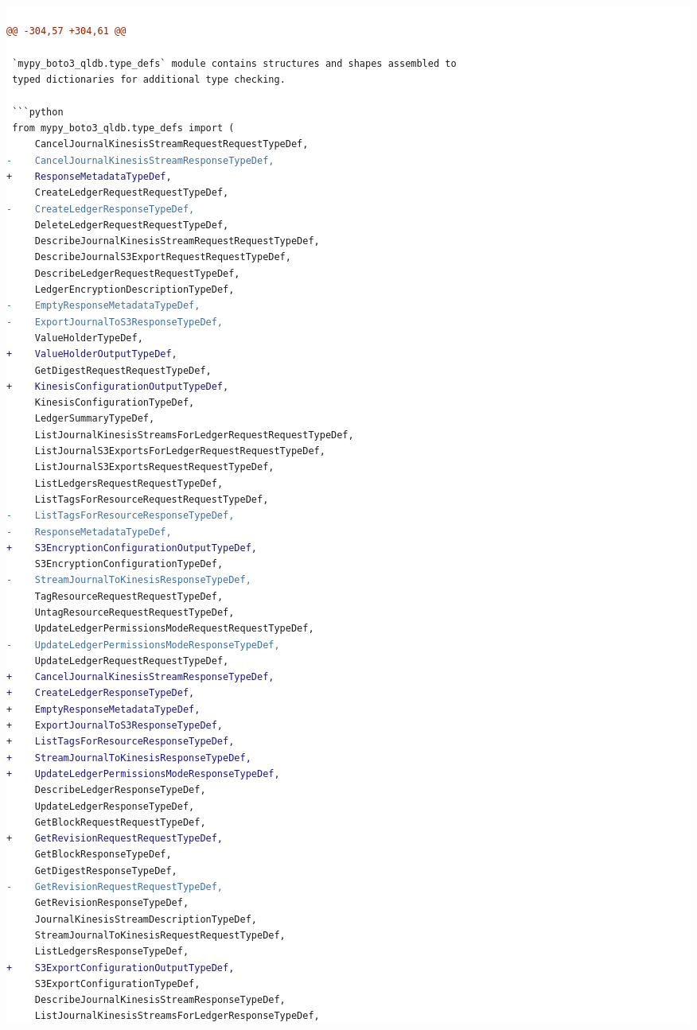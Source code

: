 ```diff
 
@@ -304,57 +304,61 @@
 
 `mypy_boto3_qldb.type_defs` module contains structures and shapes assembled to
 typed dictionaries for additional type checking.
 
 ```python
 from mypy_boto3_qldb.type_defs import (
     CancelJournalKinesisStreamRequestRequestTypeDef,
-    CancelJournalKinesisStreamResponseTypeDef,
+    ResponseMetadataTypeDef,
     CreateLedgerRequestRequestTypeDef,
-    CreateLedgerResponseTypeDef,
     DeleteLedgerRequestRequestTypeDef,
     DescribeJournalKinesisStreamRequestRequestTypeDef,
     DescribeJournalS3ExportRequestRequestTypeDef,
     DescribeLedgerRequestRequestTypeDef,
     LedgerEncryptionDescriptionTypeDef,
-    EmptyResponseMetadataTypeDef,
-    ExportJournalToS3ResponseTypeDef,
     ValueHolderTypeDef,
+    ValueHolderOutputTypeDef,
     GetDigestRequestRequestTypeDef,
+    KinesisConfigurationOutputTypeDef,
     KinesisConfigurationTypeDef,
     LedgerSummaryTypeDef,
     ListJournalKinesisStreamsForLedgerRequestRequestTypeDef,
     ListJournalS3ExportsForLedgerRequestRequestTypeDef,
     ListJournalS3ExportsRequestRequestTypeDef,
     ListLedgersRequestRequestTypeDef,
     ListTagsForResourceRequestRequestTypeDef,
-    ListTagsForResourceResponseTypeDef,
-    ResponseMetadataTypeDef,
+    S3EncryptionConfigurationOutputTypeDef,
     S3EncryptionConfigurationTypeDef,
-    StreamJournalToKinesisResponseTypeDef,
     TagResourceRequestRequestTypeDef,
     UntagResourceRequestRequestTypeDef,
     UpdateLedgerPermissionsModeRequestRequestTypeDef,
-    UpdateLedgerPermissionsModeResponseTypeDef,
     UpdateLedgerRequestRequestTypeDef,
+    CancelJournalKinesisStreamResponseTypeDef,
+    CreateLedgerResponseTypeDef,
+    EmptyResponseMetadataTypeDef,
+    ExportJournalToS3ResponseTypeDef,
+    ListTagsForResourceResponseTypeDef,
+    StreamJournalToKinesisResponseTypeDef,
+    UpdateLedgerPermissionsModeResponseTypeDef,
     DescribeLedgerResponseTypeDef,
     UpdateLedgerResponseTypeDef,
     GetBlockRequestRequestTypeDef,
+    GetRevisionRequestRequestTypeDef,
     GetBlockResponseTypeDef,
     GetDigestResponseTypeDef,
-    GetRevisionRequestRequestTypeDef,
     GetRevisionResponseTypeDef,
     JournalKinesisStreamDescriptionTypeDef,
     StreamJournalToKinesisRequestRequestTypeDef,
     ListLedgersResponseTypeDef,
+    S3ExportConfigurationOutputTypeDef,
     S3ExportConfigurationTypeDef,
     DescribeJournalKinesisStreamResponseTypeDef,
     ListJournalKinesisStreamsForLedgerResponseTypeDef,
```